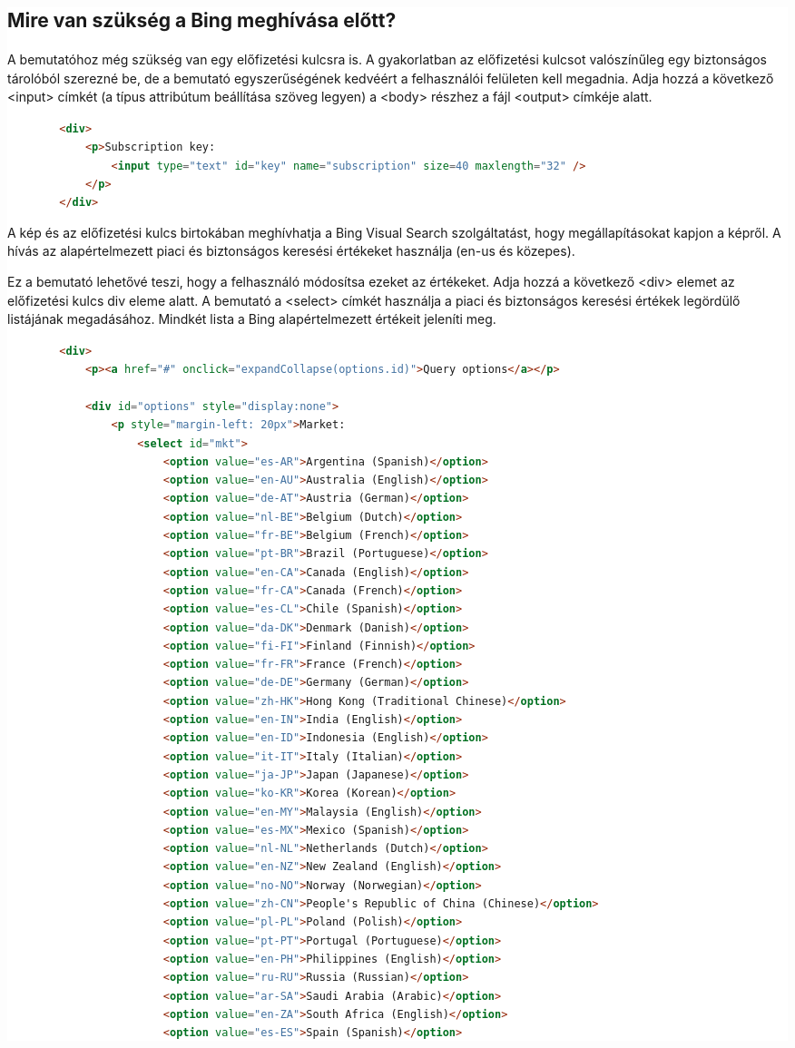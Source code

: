 
## <a name="what-else-is-needed-before-making-the-call-to-bing"></a>Mire van szükség a Bing meghívása előtt?

A bemutatóhoz még szükség van egy előfizetési kulcsra is. A gyakorlatban az előfizetési kulcsot valószínűleg egy biztonságos tárolóból szerezné be, de a bemutató egyszerűségének kedvéért a felhasználói felületen kell megadnia. Adja hozzá a következő \<input\> címkét (a típus attribútum beállítása szöveg legyen) a \<body\> részhez a fájl \<output\> címkéje alatt.

```html
        <div>
            <p>Subscription key: 
                <input type="text" id="key" name="subscription" size=40 maxlength="32" />
            </p>
        </div>
```

A kép és az előfizetési kulcs birtokában meghívhatja a Bing Visual Search szolgáltatást, hogy megállapításokat kapjon a képről. A hívás az alapértelmezett piaci és biztonságos keresési értékeket használja (en-us és közepes).

Ez a bemutató lehetővé teszi, hogy a felhasználó módosítsa ezeket az értékeket. Adja hozzá a következő \<div\> elemet az előfizetési kulcs div eleme alatt. A bemutató a \<select\> címkét használja a piaci és biztonságos keresési értékek legördülő listájának megadásához. Mindkét lista a Bing alapértelmezett értékeit jeleníti meg.

 
```html
        <div>
            <p><a href="#" onclick="expandCollapse(options.id)">Query options</a></p>

            <div id="options" style="display:none">
                <p style="margin-left: 20px">Market: 
                    <select id="mkt">
                        <option value="es-AR">Argentina (Spanish)</option>
                        <option value="en-AU">Australia (English)</option>
                        <option value="de-AT">Austria (German)</option>
                        <option value="nl-BE">Belgium (Dutch)</option>
                        <option value="fr-BE">Belgium (French)</option>
                        <option value="pt-BR">Brazil (Portuguese)</option>
                        <option value="en-CA">Canada (English)</option>
                        <option value="fr-CA">Canada (French)</option>
                        <option value="es-CL">Chile (Spanish)</option>
                        <option value="da-DK">Denmark (Danish)</option>
                        <option value="fi-FI">Finland (Finnish)</option>
                        <option value="fr-FR">France (French)</option>
                        <option value="de-DE">Germany (German)</option>
                        <option value="zh-HK">Hong Kong (Traditional Chinese)</option>
                        <option value="en-IN">India (English)</option>
                        <option value="en-ID">Indonesia (English)</option>
                        <option value="it-IT">Italy (Italian)</option>
                        <option value="ja-JP">Japan (Japanese)</option>
                        <option value="ko-KR">Korea (Korean)</option>
                        <option value="en-MY">Malaysia (English)</option>
                        <option value="es-MX">Mexico (Spanish)</option>
                        <option value="nl-NL">Netherlands (Dutch)</option>
                        <option value="en-NZ">New Zealand (English)</option>
                        <option value="no-NO">Norway (Norwegian)</option>
                        <option value="zh-CN">People's Republic of China (Chinese)</option>
                        <option value="pl-PL">Poland (Polish)</option>
                        <option value="pt-PT">Portugal (Portuguese)</option>
                        <option value="en-PH">Philippines (English)</option>
                        <option value="ru-RU">Russia (Russian)</option>
                        <option value="ar-SA">Saudi Arabia (Arabic)</option>
                        <option value="en-ZA">South Africa (English)</option>
                        <option value="es-ES">Spain (Spanish)</option>
```